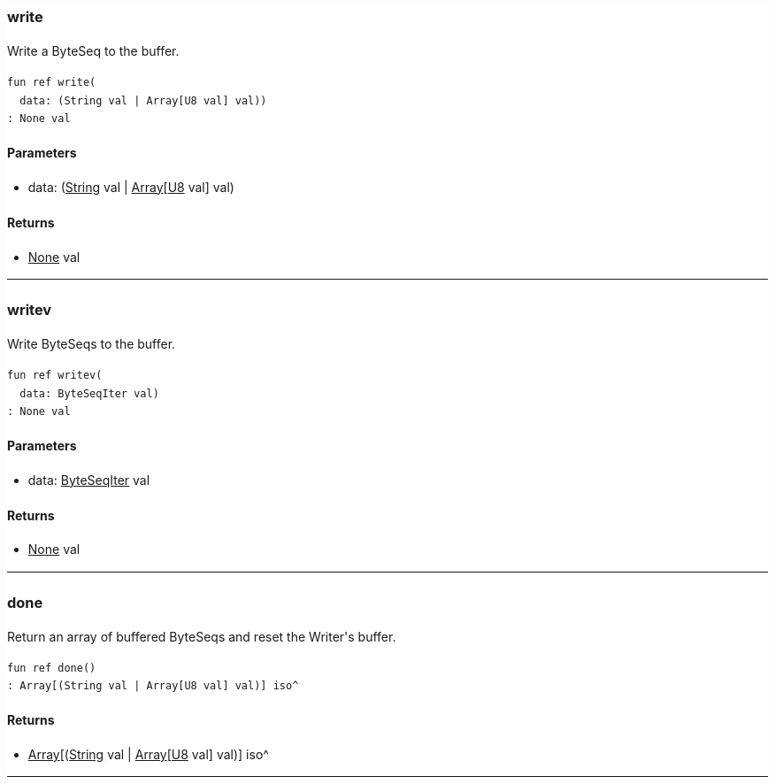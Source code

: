 
### write

Write a ByteSeq to the buffer.


```pony
fun ref write(
  data: (String val | Array[U8 val] val))
: None val
```
#### Parameters

*   data: ([String](builtin-String) val | [Array](builtin-Array)\[[U8](builtin-U8) val\] val)

#### Returns

* [None](builtin-None) val

---

### writev

Write ByteSeqs to the buffer.


```pony
fun ref writev(
  data: ByteSeqIter val)
: None val
```
#### Parameters

*   data: [ByteSeqIter](builtin-ByteSeqIter) val

#### Returns

* [None](builtin-None) val

---

### done

Return an array of buffered ByteSeqs and reset the Writer's buffer.


```pony
fun ref done()
: Array[(String val | Array[U8 val] val)] iso^
```

#### Returns

* [Array](builtin-Array)\[([String](builtin-String) val | [Array](builtin-Array)\[[U8](builtin-U8) val\] val)\] iso^

---
